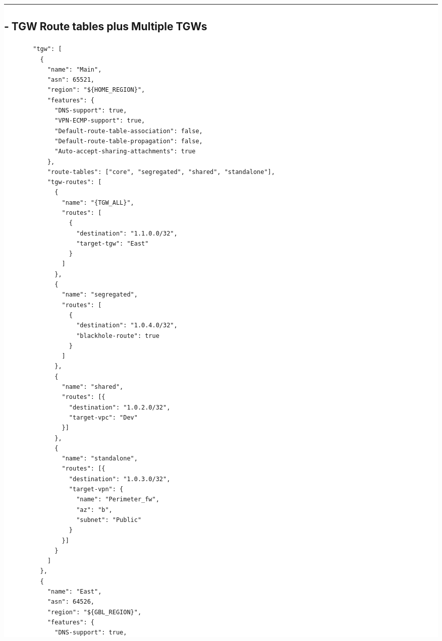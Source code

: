 
---

## - TGW Route tables plus Multiple TGWs

```
        "tgw": [
          {
            "name": "Main",
            "asn": 65521,
            "region": "${HOME_REGION}",
            "features": {
              "DNS-support": true,
              "VPN-ECMP-support": true,
              "Default-route-table-association": false,
              "Default-route-table-propagation": false,
              "Auto-accept-sharing-attachments": true
            },
            "route-tables": ["core", "segregated", "shared", "standalone"],
            "tgw-routes": [
              {
                "name": "{TGW_ALL}",
                "routes": [
                  {
                    "destination": "1.1.0.0/32",
                    "target-tgw": "East"
                  }
                ]
              },
              {
                "name": "segregated",
                "routes": [
                  {
                    "destination": "1.0.4.0/32",
                    "blackhole-route": true
                  }
                ]
              },
              {
                "name": "shared",
                "routes": [{
                  "destination": "1.0.2.0/32",
                  "target-vpc": "Dev"
                }]
              },
              {
                "name": "standalone",
                "routes": [{
                  "destination": "1.0.3.0/32",
                  "target-vpn": {
                    "name": "Perimeter_fw",
                    "az": "b",
                    "subnet": "Public"
                  }
                }]
              }
            ]
          },
          {
            "name": "East",
            "asn": 64526,
            "region": "${GBL_REGION}",
            "features": {
              "DNS-support": true,
```